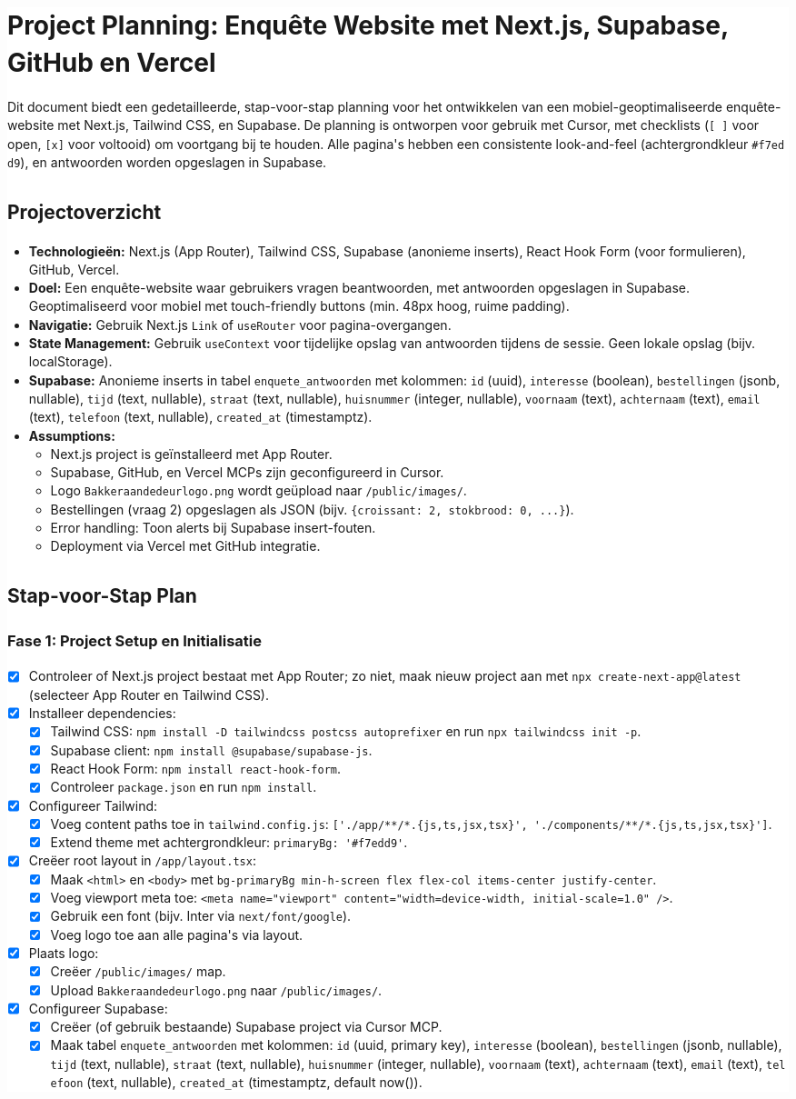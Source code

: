 # Project Planning: Enquête Website met Next.js, Supabase, GitHub en Vercel

Dit document biedt een gedetailleerde, stap-voor-stap planning voor het ontwikkelen van een mobiel-geoptimaliseerde enquête-website met Next.js, Tailwind CSS, en Supabase. De planning is ontworpen voor gebruik met Cursor, met checklists (`[ ]` voor open, `[x]` voor voltooid) om voortgang bij te houden. Alle pagina's hebben een consistente look-and-feel (achtergrondkleur `#f7edd9`), en antwoorden worden opgeslagen in Supabase.

## Projectoverzicht
- **Technologieën:** Next.js (App Router), Tailwind CSS, Supabase (anonieme inserts), React Hook Form (voor formulieren), GitHub, Vercel.
- **Doel:** Een enquête-website waar gebruikers vragen beantwoorden, met antwoorden opgeslagen in Supabase. Geoptimaliseerd voor mobiel met touch-friendly buttons (min. 48px hoog, ruime padding).
- **Navigatie:** Gebruik Next.js `Link` of `useRouter` voor pagina-overgangen.
- **State Management:** Gebruik `useContext` voor tijdelijke opslag van antwoorden tijdens de sessie. Geen lokale opslag (bijv. localStorage).
- **Supabase:** Anonieme inserts in tabel `enquete_antwoorden` met kolommen: `id` (uuid), `interesse` (boolean), `bestellingen` (jsonb, nullable), `tijd` (text, nullable), `straat` (text, nullable), `huisnummer` (integer, nullable), `voornaam` (text), `achternaam` (text), `email` (text), `telefoon` (text, nullable), `created_at` (timestamptz).
- **Assumptions:**
  - Next.js project is geïnstalleerd met App Router.
  - Supabase, GitHub, en Vercel MCPs zijn geconfigureerd in Cursor.
  - Logo `Bakkeraandedeurlogo.png` wordt geüpload naar `/public/images/`.
  - Bestellingen (vraag 2) opgeslagen als JSON (bijv. `{croissant: 2, stokbrood: 0, ...}`).
  - Error handling: Toon alerts bij Supabase insert-fouten.
  - Deployment via Vercel met GitHub integratie.

## Stap-voor-Stap Plan

### Fase 1: Project Setup en Initialisatie
- [x] Controleer of Next.js project bestaat met App Router; zo niet, maak nieuw project aan met `npx create-next-app@latest` (selecteer App Router en Tailwind CSS).
- [x] Installeer dependencies:
  - [x] Tailwind CSS: `npm install -D tailwindcss postcss autoprefixer` en run `npx tailwindcss init -p`.
  - [x] Supabase client: `npm install @supabase/supabase-js`.
  - [x] React Hook Form: `npm install react-hook-form`.
  - [x] Controleer `package.json` en run `npm install`.
- [x] Configureer Tailwind:
  - [x] Voeg content paths toe in `tailwind.config.js`: `['./app/**/*.{js,ts,jsx,tsx}', './components/**/*.{js,ts,jsx,tsx}']`.
  - [x] Extend theme met achtergrondkleur: `primaryBg: '#f7edd9'`.
- [x] Creëer root layout in `/app/layout.tsx`:
  - [x] Maak `<html>` en `<body>` met `bg-primaryBg min-h-screen flex flex-col items-center justify-center`.
  - [x] Voeg viewport meta toe: `<meta name="viewport" content="width=device-width, initial-scale=1.0" />`.
  - [x] Gebruik een font (bijv. Inter via `next/font/google`).
  - [x] Voeg logo toe aan alle pagina's via layout.
- [x] Plaats logo:
  - [x] Creëer `/public/images/` map.
  - [x] Upload `Bakkeraandedeurlogo.png` naar `/public/images/`.
- [x] Configureer Supabase:
  - [x] Creëer (of gebruik bestaande) Supabase project via Cursor MCP.
  - [x] Maak tabel `enquete_antwoorden` met kolommen: `id` (uuid, primary key), `interesse` (boolean), `bestellingen` (jsonb, nullable), `tijd` (text, nullable), `straat` (text, nullable), `huisnummer` (integer, nullable), `voornaam` (text), `achternaam` (text), `email` (text), `telefoon` (text, nullable), `created_at` (timestamptz, default now()).